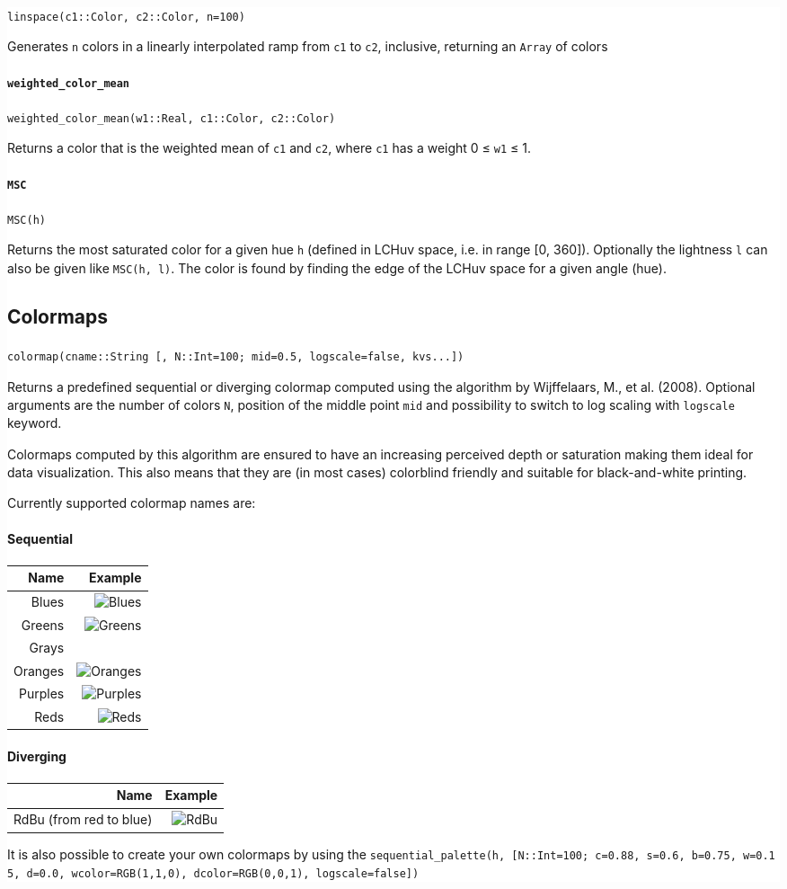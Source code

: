 `linspace(c1::Color, c2::Color, n=100)`

Generates `n` colors in a linearly interpolated ramp from `c1` to `c2`, inclusive, returning an `Array` of colors

#### `weighted_color_mean`

`weighted_color_mean(w1::Real, c1::Color, c2::Color)`

Returns a color that is the weighted mean of `c1` and `c2`, where `c1` has a weight 0 ≤ `w1` ≤ 1.

#### `MSC`

`MSC(h)`

Returns the most saturated color for a given hue `h` (defined in LCHuv space, i.e. in range [0, 360]). Optionally the lightness `l` can also be given like `MSC(h, l)`. The color is found by finding the edge of the LCHuv space for a given angle (hue).

## Colormaps

`colormap(cname::String [, N::Int=100; mid=0.5, logscale=false, kvs...])`

Returns a predefined sequential or diverging colormap computed using the algorithm by Wijffelaars, M., et al. (2008). Optional arguments are the number of colors `N`, position of the middle point `mid` and possibility to switch to log scaling with `logscale` keyword.

Colormaps computed by this algorithm are ensured to have an increasing perceived depth or saturation making them ideal for data visualization. This also means that they are (in most cases) colorblind friendly and suitable for black-and-white printing.

Currently supported colormap names are:

#### Sequential

|    Name |                                  Example |
| -------:| ----------------------------------------:|
|   Blues |       ![Blues](images/Blues.png "Blues") |
|  Greens |    ![Greens](images/Greens.png "Greens") |
|   Grays |                                          |
| Oranges | ![Oranges](images/Oranges.png "Oranges") |
| Purples | ![Purples](images/Purples.png "Purples") |
|    Reds |          ![Reds](images/Reds.png "Reds") |

#### Diverging

|                    Name |                         Example |
| -----------------------:| -------------------------------:|
| RdBu (from red to blue) | ![RdBu](images/RdBu.png "RdBu") |

It is also possible to create your own colormaps by using the `sequential_palette(h, [N::Int=100; c=0.88, s=0.6, b=0.75, w=0.15, d=0.0, wcolor=RGB(1,1,0), dcolor=RGB(0,0,1), logscale=false])`
